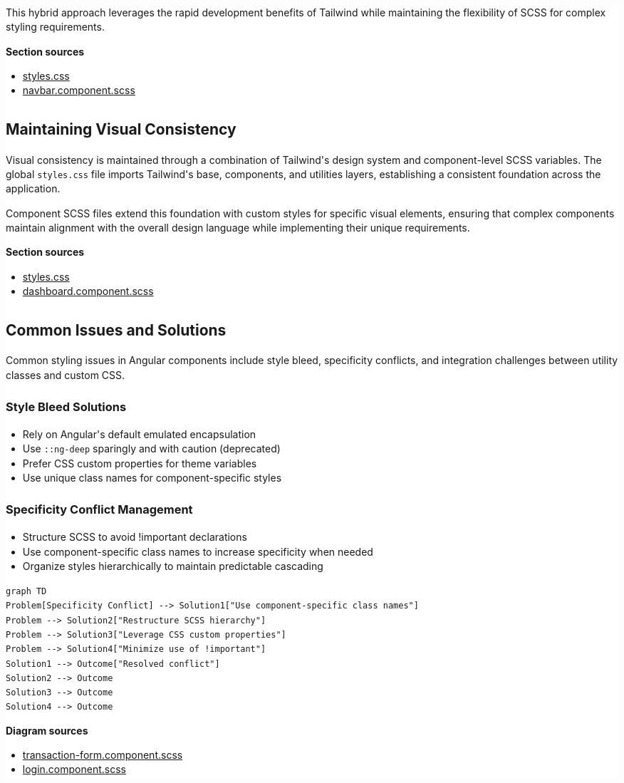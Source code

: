This hybrid approach leverages the rapid development benefits of Tailwind while maintaining the flexibility of SCSS for complex styling requirements.

**Section sources**
- [styles.css](file://src/styles.css#L0-L3)
- [navbar.component.scss](file://src/app/shared/components/navbar/navbar.component.scss)

## Maintaining Visual Consistency
Visual consistency is maintained through a combination of Tailwind's design system and component-level SCSS variables. The global `styles.css` file imports Tailwind's base, components, and utilities layers, establishing a consistent foundation across the application.

Component SCSS files extend this foundation with custom styles for specific visual elements, ensuring that complex components maintain alignment with the overall design language while implementing their unique requirements.

**Section sources**
- [styles.css](file://src/styles.css#L0-L3)
- [dashboard.component.scss](file://src/app/dashboard/dashboard.component.scss#L0-L3)

## Common Issues and Solutions
Common styling issues in Angular components include style bleed, specificity conflicts, and integration challenges between utility classes and custom CSS.

### Style Bleed Solutions
- Rely on Angular's default emulated encapsulation
- Use `::ng-deep` sparingly and with caution (deprecated)
- Prefer CSS custom properties for theme variables
- Use unique class names for component-specific styles

### Specificity Conflict Management
- Structure SCSS to avoid !important declarations
- Use component-specific class names to increase specificity when needed
- Organize styles hierarchically to maintain predictable cascading

```mermaid
graph TD
Problem[Specificity Conflict] --> Solution1["Use component-specific class names"]
Problem --> Solution2["Restructure SCSS hierarchy"]
Problem --> Solution3["Leverage CSS custom properties"]
Problem --> Solution4["Minimize use of !important"]
Solution1 --> Outcome["Resolved conflict"]
Solution2 --> Outcome
Solution3 --> Outcome
Solution4 --> Outcome
```

**Diagram sources**
- [transaction-form.component.scss](file://src/app/transactions/transaction-form/transaction-form.component.scss)
- [login.component.scss](file://src/app/auth/login/login.component.scss)
